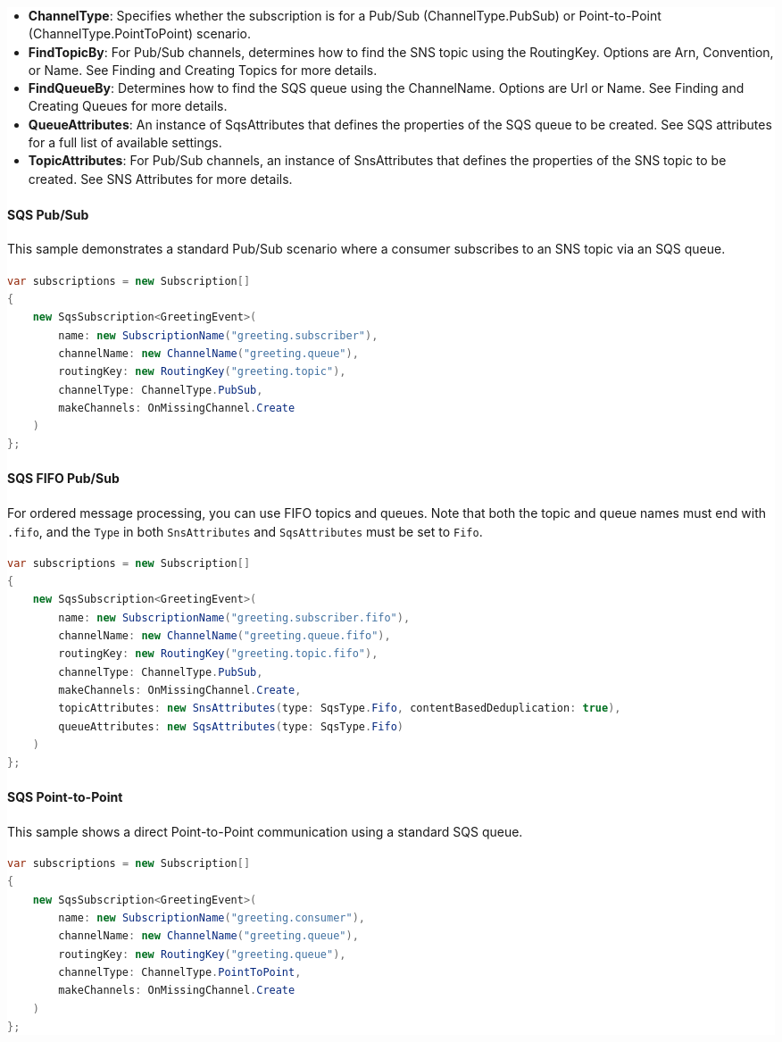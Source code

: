 * **ChannelType**: Specifies whether the subscription is for a Pub/Sub (ChannelType.PubSub) or Point-to-Point (ChannelType.PointToPoint) scenario.
* **FindTopicBy**: For Pub/Sub channels, determines how to find the SNS topic using the RoutingKey. Options are Arn, Convention, or Name. See Finding and Creating Topics for more details.
* **FindQueueBy**: Determines how to find the SQS queue using the ChannelName. Options are Url or Name. See Finding and Creating Queues for more details.
* **QueueAttributes**: An instance of SqsAttributes that defines the properties of the SQS queue to be created. See SQS attributes for a full list of available settings.
* **TopicAttributes**: For Pub/Sub channels, an instance of SnsAttributes that defines the properties of the SNS topic to be created. See SNS Attributes for more details.

#### SQS Pub/Sub

This sample demonstrates a standard Pub/Sub scenario where a consumer subscribes to an SNS topic via an SQS queue.

```csharp
var subscriptions = new Subscription[]
{
    new SqsSubscription<GreetingEvent>(
        name: new SubscriptionName("greeting.subscriber"),
        channelName: new ChannelName("greeting.queue"),
        routingKey: new RoutingKey("greeting.topic"),
        channelType: ChannelType.PubSub,
        makeChannels: OnMissingChannel.Create
    )
};
```

#### SQS FIFO Pub/Sub

For ordered message processing, you can use FIFO topics and queues. Note that both the topic and queue names must end with `.fifo`, and the `Type` in both `SnsAttributes` and `SqsAttributes` must be set to `Fifo`.

```csharp
var subscriptions = new Subscription[]
{
    new SqsSubscription<GreetingEvent>(
        name: new SubscriptionName("greeting.subscriber.fifo"),
        channelName: new ChannelName("greeting.queue.fifo"),
        routingKey: new RoutingKey("greeting.topic.fifo"),
        channelType: ChannelType.PubSub,
        makeChannels: OnMissingChannel.Create,
        topicAttributes: new SnsAttributes(type: SqsType.Fifo, contentBasedDeduplication: true),
        queueAttributes: new SqsAttributes(type: SqsType.Fifo)
    )
};
```

#### SQS Point-to-Point

This sample shows a direct Point-to-Point communication using a standard SQS queue.

```csharp
var subscriptions = new Subscription[]
{
    new SqsSubscription<GreetingEvent>(
        name: new SubscriptionName("greeting.consumer"),
        channelName: new ChannelName("greeting.queue"),
        routingKey: new RoutingKey("greeting.queue"),
        channelType: ChannelType.PointToPoint,
        makeChannels: OnMissingChannel.Create
    )
};
```
